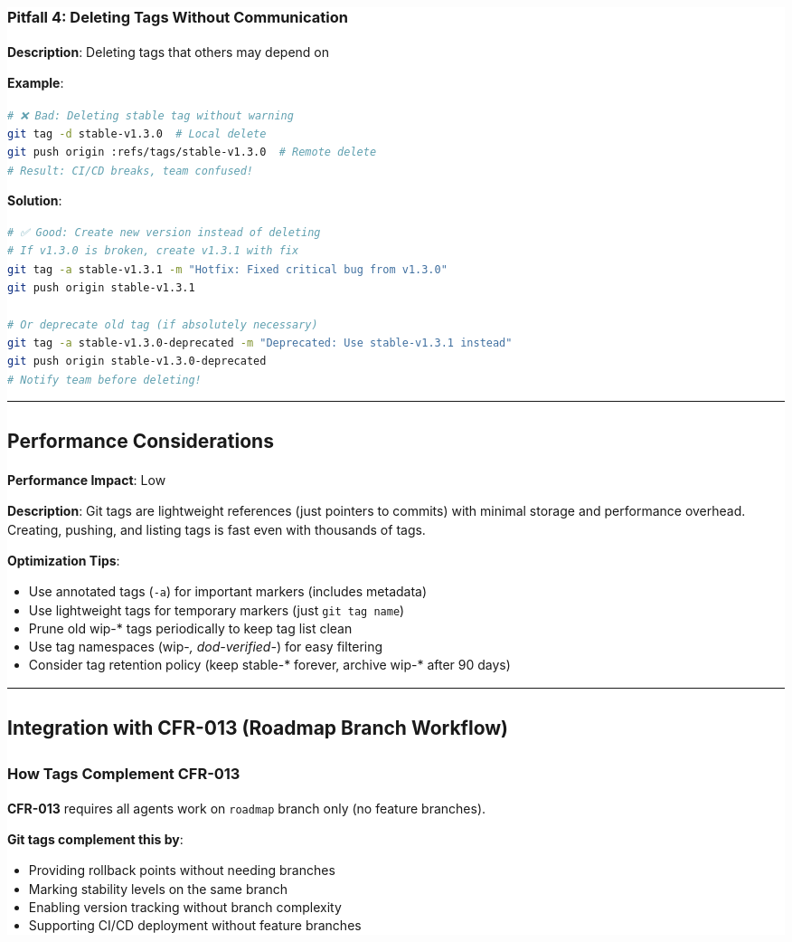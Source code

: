 ### Pitfall 4: Deleting Tags Without Communication

**Description**: Deleting tags that others may depend on

**Example**:
```bash
# ❌ Bad: Deleting stable tag without warning
git tag -d stable-v1.3.0  # Local delete
git push origin :refs/tags/stable-v1.3.0  # Remote delete
# Result: CI/CD breaks, team confused!
```

**Solution**:
```bash
# ✅ Good: Create new version instead of deleting
# If v1.3.0 is broken, create v1.3.1 with fix
git tag -a stable-v1.3.1 -m "Hotfix: Fixed critical bug from v1.3.0"
git push origin stable-v1.3.1

# Or deprecate old tag (if absolutely necessary)
git tag -a stable-v1.3.0-deprecated -m "Deprecated: Use stable-v1.3.1 instead"
git push origin stable-v1.3.0-deprecated
# Notify team before deleting!
```

---

## Performance Considerations

**Performance Impact**: Low

**Description**:
Git tags are lightweight references (just pointers to commits) with minimal storage and performance overhead. Creating, pushing, and listing tags is fast even with thousands of tags.

**Optimization Tips**:
- Use annotated tags (`-a`) for important markers (includes metadata)
- Use lightweight tags for temporary markers (just `git tag name`)
- Prune old wip-* tags periodically to keep tag list clean
- Use tag namespaces (wip-*, dod-verified-*) for easy filtering
- Consider tag retention policy (keep stable-* forever, archive wip-* after 90 days)

---

## Integration with CFR-013 (Roadmap Branch Workflow)

### How Tags Complement CFR-013

**CFR-013** requires all agents work on `roadmap` branch only (no feature branches).

**Git tags complement this by**:
- Providing rollback points without needing branches
- Marking stability levels on the same branch
- Enabling version tracking without branch complexity
- Supporting CI/CD deployment without feature branches
